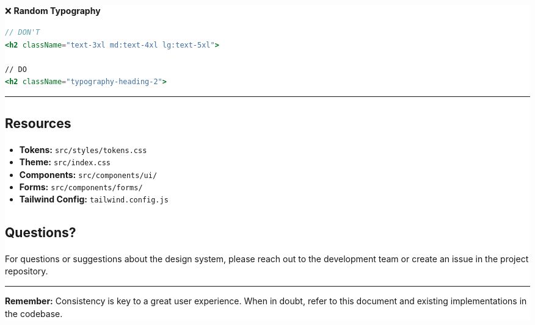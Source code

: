 ❌ **Random Typography**
```jsx
// DON'T
<h2 className="text-3xl md:text-4xl lg:text-5xl">

// DO
<h2 className="typography-heading-2">
```

---

## Resources

- **Tokens:** `src/styles/tokens.css`
- **Theme:** `src/index.css`
- **Components:** `src/components/ui/`
- **Forms:** `src/components/forms/`
- **Tailwind Config:** `tailwind.config.js`

## Questions?

For questions or suggestions about the design system, please reach out to the development team or create an issue in the project repository.

---

**Remember:** Consistency is key to a great user experience. When in doubt, refer to this document and existing implementations in the codebase.
